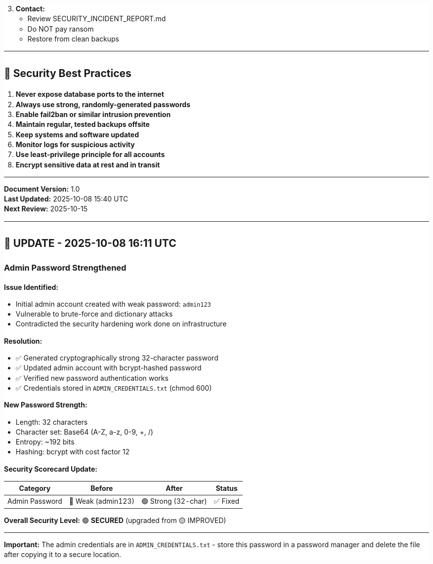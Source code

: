 3. **Contact:**
   - Review SECURITY_INCIDENT_REPORT.md
   - Do NOT pay ransom
   - Restore from clean backups

---

## 🔐 Security Best Practices

1. **Never expose database ports to the internet**
2. **Always use strong, randomly-generated passwords**
3. **Enable fail2ban or similar intrusion prevention**
4. **Maintain regular, tested backups offsite**
5. **Keep systems and software updated**
6. **Monitor logs for suspicious activity**
7. **Use least-privilege principle for all accounts**
8. **Encrypt sensitive data at rest and in transit**

---

**Document Version:** 1.0  
**Last Updated:** 2025-10-08 15:40 UTC  
**Next Review:** 2025-10-15


---

## 🔐 UPDATE - 2025-10-08 16:11 UTC

### Admin Password Strengthened

**Issue Identified:**
- Initial admin account created with weak password: `admin123`
- Vulnerable to brute-force and dictionary attacks
- Contradicted the security hardening work done on infrastructure

**Resolution:**
- ✅ Generated cryptographically strong 32-character password
- ✅ Updated admin account with bcrypt-hashed password
- ✅ Verified new password authentication works
- ✅ Credentials stored in `ADMIN_CREDENTIALS.txt` (chmod 600)

**New Password Strength:**
- Length: 32 characters
- Character set: Base64 (A-Z, a-z, 0-9, +, /)
- Entropy: ~192 bits
- Hashing: bcrypt with cost factor 12

**Security Scorecard Update:**

| Category | Before | After | Status |
|----------|--------|-------|--------|
| Admin Password | 🔴 Weak (admin123) | 🟢 Strong (32-char) | ✅ Fixed |

**Overall Security Level:** 🟢 **SECURED** (upgraded from 🟡 IMPROVED)

---

**Important:** The admin credentials are in `ADMIN_CREDENTIALS.txt` - store this password in a password manager and delete the file after copying it to a secure location.

